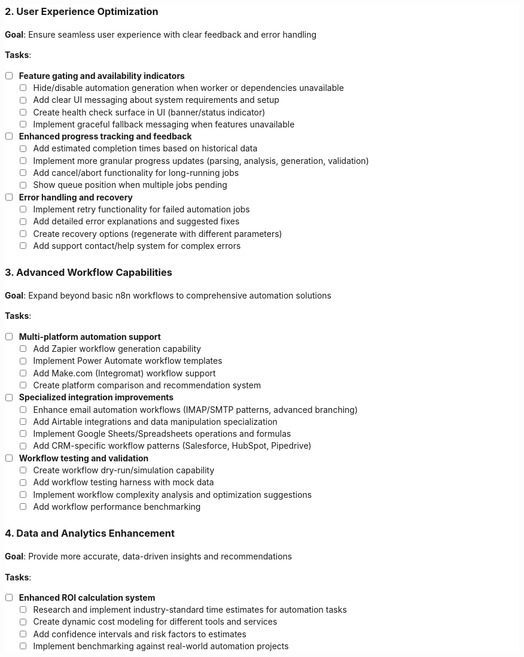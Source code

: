 ### 2. **User Experience Optimization**
**Goal**: Ensure seamless user experience with clear feedback and error handling

**Tasks**:
- [ ] **Feature gating and availability indicators**
  - [ ] Hide/disable automation generation when worker or dependencies unavailable
  - [ ] Add clear UI messaging about system requirements and setup
  - [ ] Create health check surface in UI (banner/status indicator)
  - [ ] Implement graceful fallback messaging when features unavailable

- [ ] **Enhanced progress tracking and feedback**
  - [ ] Add estimated completion times based on historical data
  - [ ] Implement more granular progress updates (parsing, analysis, generation, validation)
  - [ ] Add cancel/abort functionality for long-running jobs
  - [ ] Show queue position when multiple jobs pending

- [ ] **Error handling and recovery**
  - [ ] Implement retry functionality for failed automation jobs
  - [ ] Add detailed error explanations and suggested fixes
  - [ ] Create recovery options (regenerate with different parameters)
  - [ ] Add support contact/help system for complex errors

### 3. **Advanced Workflow Capabilities**
**Goal**: Expand beyond basic n8n workflows to comprehensive automation solutions

**Tasks**:
- [ ] **Multi-platform automation support**
  - [ ] Add Zapier workflow generation capability
  - [ ] Implement Power Automate workflow templates
  - [ ] Add Make.com (Integromat) workflow support
  - [ ] Create platform comparison and recommendation system

- [ ] **Specialized integration improvements**
  - [ ] Enhance email automation workflows (IMAP/SMTP patterns, advanced branching)
  - [ ] Add Airtable integrations and data manipulation specialization  
  - [ ] Implement Google Sheets/Spreadsheets operations and formulas
  - [ ] Add CRM-specific workflow patterns (Salesforce, HubSpot, Pipedrive)

- [ ] **Workflow testing and validation**
  - [ ] Create workflow dry-run/simulation capability
  - [ ] Add workflow testing harness with mock data
  - [ ] Implement workflow complexity analysis and optimization suggestions
  - [ ] Add workflow performance benchmarking

### 4. **Data and Analytics Enhancement**
**Goal**: Provide more accurate, data-driven insights and recommendations

**Tasks**:
- [ ] **Enhanced ROI calculation system**
  - [ ] Research and implement industry-standard time estimates for automation tasks
  - [ ] Create dynamic cost modeling for different tools and services
  - [ ] Add confidence intervals and risk factors to estimates
  - [ ] Implement benchmarking against real-world automation projects
